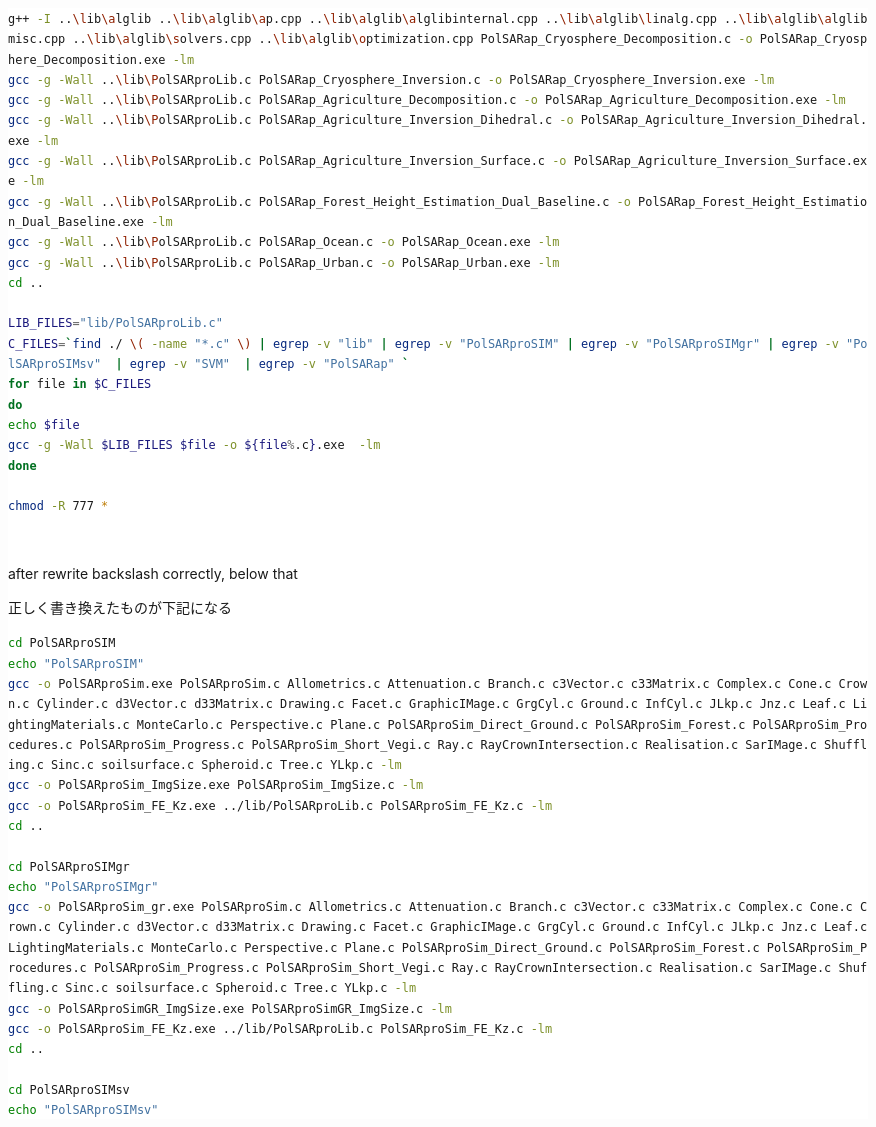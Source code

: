 ```sh Compile_PolSARpro_v5_Linux.bat
g++ -I ..\lib\alglib ..\lib\alglib\ap.cpp ..\lib\alglib\alglibinternal.cpp ..\lib\alglib\linalg.cpp ..\lib\alglib\alglibmisc.cpp ..\lib\alglib\solvers.cpp ..\lib\alglib\optimization.cpp PolSARap_Cryosphere_Decomposition.c -o PolSARap_Cryosphere_Decomposition.exe -lm
gcc -g -Wall ..\lib\PolSARproLib.c PolSARap_Cryosphere_Inversion.c -o PolSARap_Cryosphere_Inversion.exe -lm
gcc -g -Wall ..\lib\PolSARproLib.c PolSARap_Agriculture_Decomposition.c -o PolSARap_Agriculture_Decomposition.exe -lm
gcc -g -Wall ..\lib\PolSARproLib.c PolSARap_Agriculture_Inversion_Dihedral.c -o PolSARap_Agriculture_Inversion_Dihedral.exe -lm
gcc -g -Wall ..\lib\PolSARproLib.c PolSARap_Agriculture_Inversion_Surface.c -o PolSARap_Agriculture_Inversion_Surface.exe -lm
gcc -g -Wall ..\lib\PolSARproLib.c PolSARap_Forest_Height_Estimation_Dual_Baseline.c -o PolSARap_Forest_Height_Estimation_Dual_Baseline.exe -lm
gcc -g -Wall ..\lib\PolSARproLib.c PolSARap_Ocean.c -o PolSARap_Ocean.exe -lm
gcc -g -Wall ..\lib\PolSARproLib.c PolSARap_Urban.c -o PolSARap_Urban.exe -lm
cd ..

LIB_FILES="lib/PolSARproLib.c"
C_FILES=`find ./ \( -name "*.c" \) | egrep -v "lib" | egrep -v "PolSARproSIM" | egrep -v "PolSARproSIMgr" | egrep -v "PolSARproSIMsv"  | egrep -v "SVM"  | egrep -v "PolSARap" `
for file in $C_FILES
do
echo $file
gcc -g -Wall $LIB_FILES $file -o ${file%.c}.exe  -lm
done

chmod -R 777 *
```


<br>

after rewrite backslash correctly, below that 

正しく書き換えたものが下記になる

```sh Compile_PolSARpro_v5_Linux.bat
cd PolSARproSIM
echo "PolSARproSIM"
gcc -o PolSARproSim.exe PolSARproSim.c Allometrics.c Attenuation.c Branch.c c3Vector.c c33Matrix.c Complex.c Cone.c Crown.c Cylinder.c d3Vector.c d33Matrix.c Drawing.c Facet.c GraphicIMage.c GrgCyl.c Ground.c InfCyl.c JLkp.c Jnz.c Leaf.c LightingMaterials.c MonteCarlo.c Perspective.c Plane.c PolSARproSim_Direct_Ground.c PolSARproSim_Forest.c PolSARproSim_Procedures.c PolSARproSim_Progress.c PolSARproSim_Short_Vegi.c Ray.c RayCrownIntersection.c Realisation.c SarIMage.c Shuffling.c Sinc.c soilsurface.c Spheroid.c Tree.c YLkp.c -lm
gcc -o PolSARproSim_ImgSize.exe PolSARproSim_ImgSize.c -lm
gcc -o PolSARproSim_FE_Kz.exe ../lib/PolSARproLib.c PolSARproSim_FE_Kz.c -lm
cd ..

cd PolSARproSIMgr
echo "PolSARproSIMgr"
gcc -o PolSARproSim_gr.exe PolSARproSim.c Allometrics.c Attenuation.c Branch.c c3Vector.c c33Matrix.c Complex.c Cone.c Crown.c Cylinder.c d3Vector.c d33Matrix.c Drawing.c Facet.c GraphicIMage.c GrgCyl.c Ground.c InfCyl.c JLkp.c Jnz.c Leaf.c LightingMaterials.c MonteCarlo.c Perspective.c Plane.c PolSARproSim_Direct_Ground.c PolSARproSim_Forest.c PolSARproSim_Procedures.c PolSARproSim_Progress.c PolSARproSim_Short_Vegi.c Ray.c RayCrownIntersection.c Realisation.c SarIMage.c Shuffling.c Sinc.c soilsurface.c Spheroid.c Tree.c YLkp.c -lm
gcc -o PolSARproSimGR_ImgSize.exe PolSARproSimGR_ImgSize.c -lm
gcc -o PolSARproSim_FE_Kz.exe ../lib/PolSARproLib.c PolSARproSim_FE_Kz.c -lm
cd ..

cd PolSARproSIMsv
echo "PolSARproSIMsv"
```